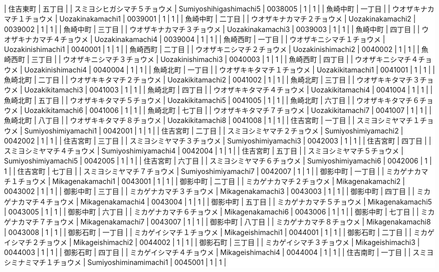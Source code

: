 | 住吉東町 | 五丁目 |  | スミヨシヒガシマチ５チョウメ | Sumiyoshihigashimachi5 | 0038005 | 1 | 1 |
| 魚崎中町 | 一丁目 |  | ウオザキナカマチ１チョウメ | Uozakinakamachi1 | 0039001 | 1 | 1 |
| 魚崎中町 | 二丁目 |  | ウオザキナカマチ２チョウメ | Uozakinakamachi2 | 0039002 | 1 | 1 |
| 魚崎中町 | 三丁目 |  | ウオザキナカマチ３チョウメ | Uozakinakamachi3 | 0039003 | 1 | 1 |
| 魚崎中町 | 四丁目 |  | ウオザキナカマチ４チョウメ | Uozakinakamachi4 | 0039004 | 1 | 1 |
| 魚崎西町 | 一丁目 |  | ウオザキニシマチ１チョウメ | Uozakinishimachi1 | 0040001 | 1 | 1 |
| 魚崎西町 | 二丁目 |  | ウオザキニシマチ２チョウメ | Uozakinishimachi2 | 0040002 | 1 | 1 |
| 魚崎西町 | 三丁目 |  | ウオザキニシマチ３チョウメ | Uozakinishimachi3 | 0040003 | 1 | 1 |
| 魚崎西町 | 四丁目 |  | ウオザキニシマチ４チョウメ | Uozakinishimachi4 | 0040004 | 1 | 1 |
| 魚崎北町 | 一丁目 |  | ウオザキキタマチ１チョウメ | Uozakikitamachi1 | 0041001 | 1 | 1 |
| 魚崎北町 | 二丁目 |  | ウオザキキタマチ２チョウメ | Uozakikitamachi2 | 0041002 | 1 | 1 |
| 魚崎北町 | 三丁目 |  | ウオザキキタマチ３チョウメ | Uozakikitamachi3 | 0041003 | 1 | 1 |
| 魚崎北町 | 四丁目 |  | ウオザキキタマチ４チョウメ | Uozakikitamachi4 | 0041004 | 1 | 1 |
| 魚崎北町 | 五丁目 |  | ウオザキキタマチ５チョウメ | Uozakikitamachi5 | 0041005 | 1 | 1 |
| 魚崎北町 | 六丁目 |  | ウオザキキタマチ６チョウメ | Uozakikitamachi6 | 0041006 | 1 | 1 |
| 魚崎北町 | 七丁目 |  | ウオザキキタマチ７チョウメ | Uozakikitamachi7 | 0041007 | 1 | 1 |
| 魚崎北町 | 八丁目 |  | ウオザキキタマチ８チョウメ | Uozakikitamachi8 | 0041008 | 1 | 1 |
| 住吉宮町 | 一丁目 |  | スミヨシミヤマチ１チョウメ | Sumiyoshimiyamachi1 | 0042001 | 1 | 1 |
| 住吉宮町 | 二丁目 |  | スミヨシミヤマチ２チョウメ | Sumiyoshimiyamachi2 | 0042002 | 1 | 1 |
| 住吉宮町 | 三丁目 |  | スミヨシミヤマチ３チョウメ | Sumiyoshimiyamachi3 | 0042003 | 1 | 1 |
| 住吉宮町 | 四丁目 |  | スミヨシミヤマチ４チョウメ | Sumiyoshimiyamachi4 | 0042004 | 1 | 1 |
| 住吉宮町 | 五丁目 |  | スミヨシミヤマチ５チョウメ | Sumiyoshimiyamachi5 | 0042005 | 1 | 1 |
| 住吉宮町 | 六丁目 |  | スミヨシミヤマチ６チョウメ | Sumiyoshimiyamachi6 | 0042006 | 1 | 1 |
| 住吉宮町 | 七丁目 |  | スミヨシミヤマチ７チョウメ | Sumiyoshimiyamachi7 | 0042007 | 1 | 1 |
| 御影中町 | 一丁目 |  | ミカゲナカマチ１チョウメ | Mikagenakamachi1 | 0043001 | 1 | 1 |
| 御影中町 | 二丁目 |  | ミカゲナカマチ２チョウメ | Mikagenakamachi2 | 0043002 | 1 | 1 |
| 御影中町 | 三丁目 |  | ミカゲナカマチ３チョウメ | Mikagenakamachi3 | 0043003 | 1 | 1 |
| 御影中町 | 四丁目 |  | ミカゲナカマチ４チョウメ | Mikagenakamachi4 | 0043004 | 1 | 1 |
| 御影中町 | 五丁目 |  | ミカゲナカマチ５チョウメ | Mikagenakamachi5 | 0043005 | 1 | 1 |
| 御影中町 | 六丁目 |  | ミカゲナカマチ６チョウメ | Mikagenakamachi6 | 0043006 | 1 | 1 |
| 御影中町 | 七丁目 |  | ミカゲナカマチ７チョウメ | Mikagenakamachi7 | 0043007 | 1 | 1 |
| 御影中町 | 八丁目 |  | ミカゲナカマチ８チョウメ | Mikagenakamachi8 | 0043008 | 1 | 1 |
| 御影石町 | 一丁目 |  | ミカゲイシマチ１チョウメ | Mikageishimachi1 | 0044001 | 1 | 1 |
| 御影石町 | 二丁目 |  | ミカゲイシマチ２チョウメ | Mikageishimachi2 | 0044002 | 1 | 1 |
| 御影石町 | 三丁目 |  | ミカゲイシマチ３チョウメ | Mikageishimachi3 | 0044003 | 1 | 1 |
| 御影石町 | 四丁目 |  | ミカゲイシマチ４チョウメ | Mikageishimachi4 | 0044004 | 1 | 1 |
| 住吉南町 | 一丁目 |  | スミヨシミナミマチ１チョウメ | Sumiyoshiminamimachi1 | 0045001 | 1 | 1 |